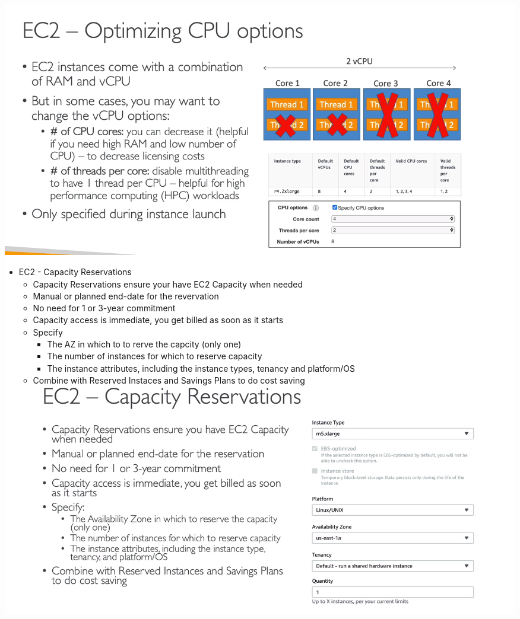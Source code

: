   ![alt text](image-8.png)

- EC2 - Capacity Reservations
  - Capacity Reservations ensure your have EC2 Capacity when needed
  - Manual or planned end-date for the revervation
  - No need for 1 or 3-year commitment
  - Capacity access is immediate, you get billed as soon as it starts
  - Specify
    - The AZ in which to to rerve the capcity (only one)
    - The number of instances for which to reserve capacity
    - The instance attributes, including the instance types, tenancy and platform/OS
  - Combine with Reserved Instaces and Savings Plans to do cost saving
  ![alt text](image-9.png)
